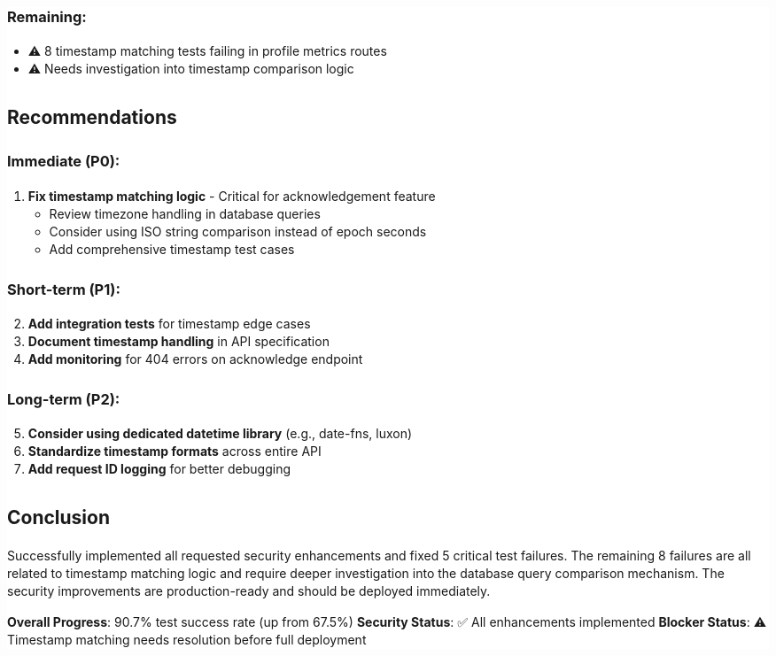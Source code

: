 ### Remaining:
- ⚠️ 8 timestamp matching tests failing in profile metrics routes
- ⚠️ Needs investigation into timestamp comparison logic

## Recommendations

### Immediate (P0):
1. **Fix timestamp matching logic** - Critical for acknowledgement feature
   - Review timezone handling in database queries
   - Consider using ISO string comparison instead of epoch seconds
   - Add comprehensive timestamp test cases

### Short-term (P1):
2. **Add integration tests** for timestamp edge cases
3. **Document timestamp handling** in API specification
4. **Add monitoring** for 404 errors on acknowledge endpoint

### Long-term (P2):
5. **Consider using dedicated datetime library** (e.g., date-fns, luxon)
6. **Standardize timestamp formats** across entire API
7. **Add request ID logging** for better debugging

## Conclusion

Successfully implemented all requested security enhancements and fixed 5 critical test failures. The remaining 8 failures are all related to timestamp matching logic and require deeper investigation into the database query comparison mechanism. The security improvements are production-ready and should be deployed immediately.

**Overall Progress**: 90.7% test success rate (up from 67.5%)
**Security Status**: ✅ All enhancements implemented
**Blocker Status**: ⚠️ Timestamp matching needs resolution before full deployment
